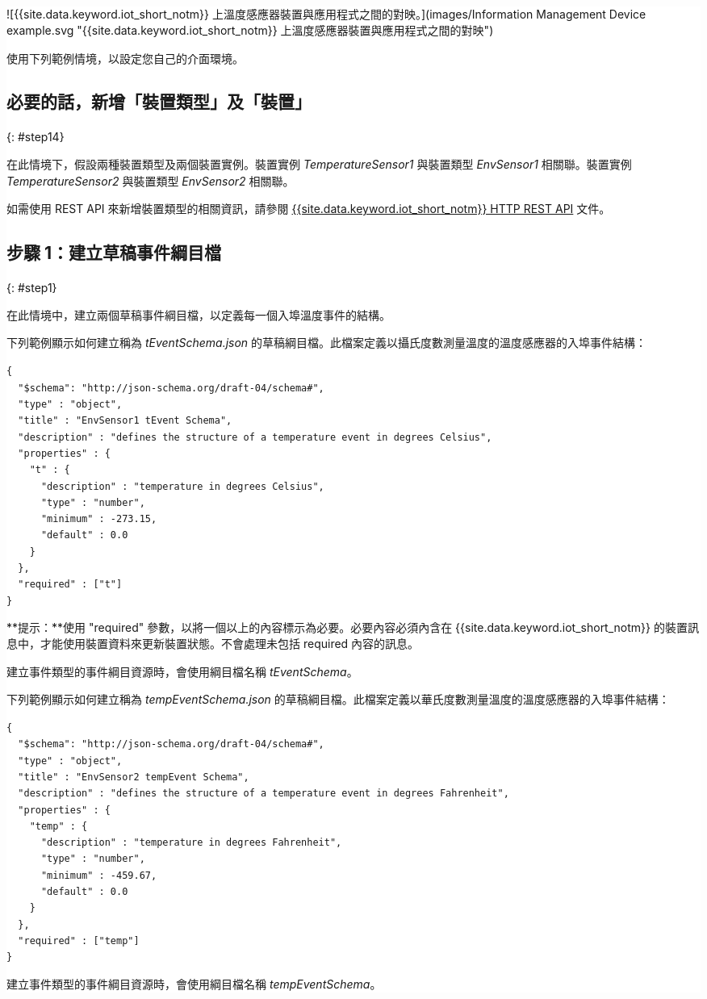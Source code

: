 ![{{site.data.keyword.iot_short_notm}} 上溫度感應器裝置與應用程式之間的對映。](images/Information Management Device example.svg "{{site.data.keyword.iot_short_notm}} 上溫度感應器裝置與應用程式之間的對映")  

使用下列範例情境，以設定您自己的介面環境。

## 必要的話，新增「裝置類型」及「裝置」
{: #step14}

在此情境下，假設兩種裝置類型及兩個裝置實例。裝置實例 *TemperatureSensor1* 與裝置類型 *EnvSensor1* 相關聯。裝置實例 *TemperatureSensor2* 與裝置類型 *EnvSensor2* 相關聯。

如需使用 REST API 來新增裝置類型的相關資訊，請參閱 [{{site.data.keyword.iot_short_notm}} HTTP REST API](https://docs.internetofthings.ibmcloud.com/apis/swagger/v0002/org-admin.html) 文件。

## 步驟 1：建立草稿事件綱目檔
{: #step1}

在此情境中，建立兩個草稿事件綱目檔，以定義每一個入埠溫度事件的結構。

下列範例顯示如何建立稱為 *tEventSchema.json* 的草稿綱目檔。此檔案定義以攝氏度數測量溫度的溫度感應器的入埠事件結構：

```
{
  "$schema": "http://json-schema.org/draft-04/schema#",
  "type" : "object",
  "title" : "EnvSensor1 tEvent Schema",
  "description" : "defines the structure of a temperature event in degrees Celsius",
  "properties" : {
    "t" : {
      "description" : "temperature in degrees Celsius",
      "type" : "number",
      "minimum" : -273.15,
      "default" : 0.0
    }
  },
  "required" : ["t"]
}
  ```
**提示：**使用 "required" 參數，以將一個以上的內容標示為必要。必要內容必須內含在 {{site.data.keyword.iot_short_notm}} 的裝置訊息中，才能使用裝置資料來更新裝置狀態。不會處理未包括 required 內容的訊息。   

建立事件類型的事件綱目資源時，會使用綱目檔名稱 *tEventSchema*。

下列範例顯示如何建立稱為 *tempEventSchema.json* 的草稿綱目檔。此檔案定義以華氏度數測量溫度的溫度感應器的入埠事件結構：

```
{
  "$schema": "http://json-schema.org/draft-04/schema#",
  "type" : "object",
  "title" : "EnvSensor2 tempEvent Schema",
  "description" : "defines the structure of a temperature event in degrees Fahrenheit",
  "properties" : {
    "temp" : {
      "description" : "temperature in degrees Fahrenheit",
      "type" : "number",
      "minimum" : -459.67,
      "default" : 0.0
    }
  },
  "required" : ["temp"]
}
  ```
建立事件類型的事件綱目資源時，會使用綱目檔名稱 *tempEventSchema*。   
